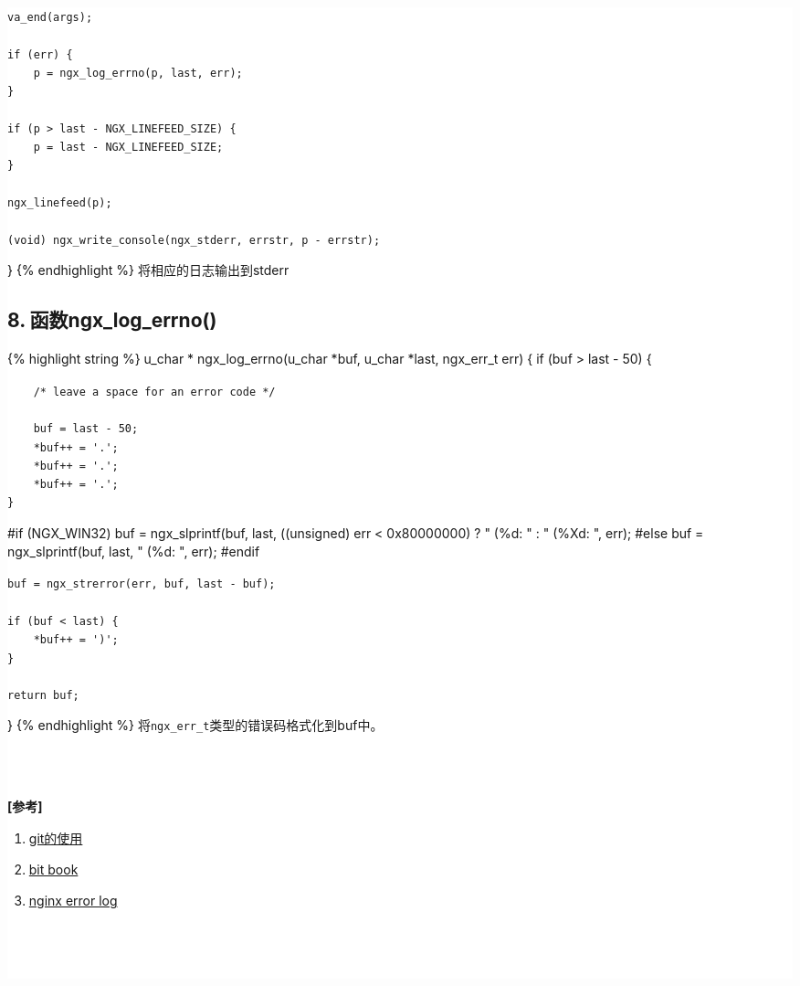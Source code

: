     va_end(args);

    if (err) {
        p = ngx_log_errno(p, last, err);
    }

    if (p > last - NGX_LINEFEED_SIZE) {
        p = last - NGX_LINEFEED_SIZE;
    }

    ngx_linefeed(p);

    (void) ngx_write_console(ngx_stderr, errstr, p - errstr);
}
{% endhighlight %}
将相应的日志输出到stderr

## 8. 函数ngx_log_errno()
{% highlight string %}
u_char *
ngx_log_errno(u_char *buf, u_char *last, ngx_err_t err)
{
    if (buf > last - 50) {

        /* leave a space for an error code */

        buf = last - 50;
        *buf++ = '.';
        *buf++ = '.';
        *buf++ = '.';
    }

#if (NGX_WIN32)
    buf = ngx_slprintf(buf, last, ((unsigned) err < 0x80000000)
                                       ? " (%d: " : " (%Xd: ", err);
#else
    buf = ngx_slprintf(buf, last, " (%d: ", err);
#endif

    buf = ngx_strerror(err, buf, last - buf);

    if (buf < last) {
        *buf++ = ')';
    }

    return buf;
}
{% endhighlight %}
将```ngx_err_t```类型的错误码格式化到buf中。


<br />
<br />

**[参考]**

1. [git的使用](https://www.yiibai.com/git/git-quick-start.html)

2. [bit book](https://git-scm.com/book/zh/v2)

3. [nginx error log](http://nginx.org/en/docs/ngx_core_module.html#error_log)
<br />
<br />
<br />

